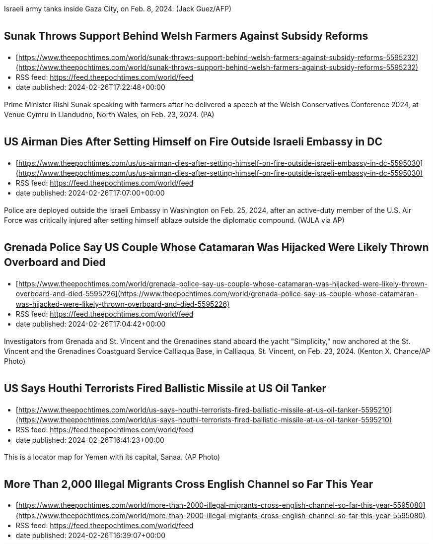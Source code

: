 Israeli army tanks inside Gaza City, on Feb. 8, 2024. (Jack Guez/AFP)

## Sunak Throws Support Behind Welsh Farmers Against Subsidy Reforms
 - [https://www.theepochtimes.com/world/sunak-throws-support-behind-welsh-farmers-against-subsidy-reforms-5595232](https://www.theepochtimes.com/world/sunak-throws-support-behind-welsh-farmers-against-subsidy-reforms-5595232)
 - RSS feed: https://feed.theepochtimes.com/world/feed
 - date published: 2024-02-26T17:22:48+00:00

Prime Minister Rishi Sunak speaking with farmers after he delivered a speech at the Welsh Conservatives Conference 2024, at Venue Cymru in Llandudno, North Wales, on Feb. 23, 2024. (PA)

## US Airman Dies After Setting Himself on Fire Outside Israeli Embassy in DC
 - [https://www.theepochtimes.com/us/us-airman-dies-after-setting-himself-on-fire-outside-israeli-embassy-in-dc-5595030](https://www.theepochtimes.com/us/us-airman-dies-after-setting-himself-on-fire-outside-israeli-embassy-in-dc-5595030)
 - RSS feed: https://feed.theepochtimes.com/world/feed
 - date published: 2024-02-26T17:07:00+00:00

Police are deployed outside the Israeli Embassy in Washington on Feb. 25, 2024, after an active-duty member of the U.S. Air Force was critically injured after setting himself ablaze outside the diplomatic compound. (WJLA via AP)

## Grenada Police Say US Couple Whose Catamaran Was Hijacked Were Likely Thrown Overboard and Died
 - [https://www.theepochtimes.com/world/grenada-police-say-us-couple-whose-catamaran-was-hijacked-were-likely-thrown-overboard-and-died-5595226](https://www.theepochtimes.com/world/grenada-police-say-us-couple-whose-catamaran-was-hijacked-were-likely-thrown-overboard-and-died-5595226)
 - RSS feed: https://feed.theepochtimes.com/world/feed
 - date published: 2024-02-26T17:04:42+00:00

Investigators from Grenada and St. Vincent and the Grenadines stand aboard the yacht "Simplicity," now anchored at the St. Vincent and the Grenadines Coastguard Service Calliaqua Base, in Calliaqua, St. Vincent, on Feb. 23, 2024. (Kenton X. Chance/AP Photo)

## US Says Houthi Terrorists Fired Ballistic Missile at US Oil Tanker
 - [https://www.theepochtimes.com/world/us-says-houthi-terrorists-fired-ballistic-missile-at-us-oil-tanker-5595210](https://www.theepochtimes.com/world/us-says-houthi-terrorists-fired-ballistic-missile-at-us-oil-tanker-5595210)
 - RSS feed: https://feed.theepochtimes.com/world/feed
 - date published: 2024-02-26T16:41:23+00:00

This is a locator map for Yemen with its capital, Sanaa. (AP Photo)

## More Than 2,000 Illegal Migrants Cross English Channel so Far This Year
 - [https://www.theepochtimes.com/world/more-than-2000-illegal-migrants-cross-english-channel-so-far-this-year-5595080](https://www.theepochtimes.com/world/more-than-2000-illegal-migrants-cross-english-channel-so-far-this-year-5595080)
 - RSS feed: https://feed.theepochtimes.com/world/feed
 - date published: 2024-02-26T16:39:07+00:00
